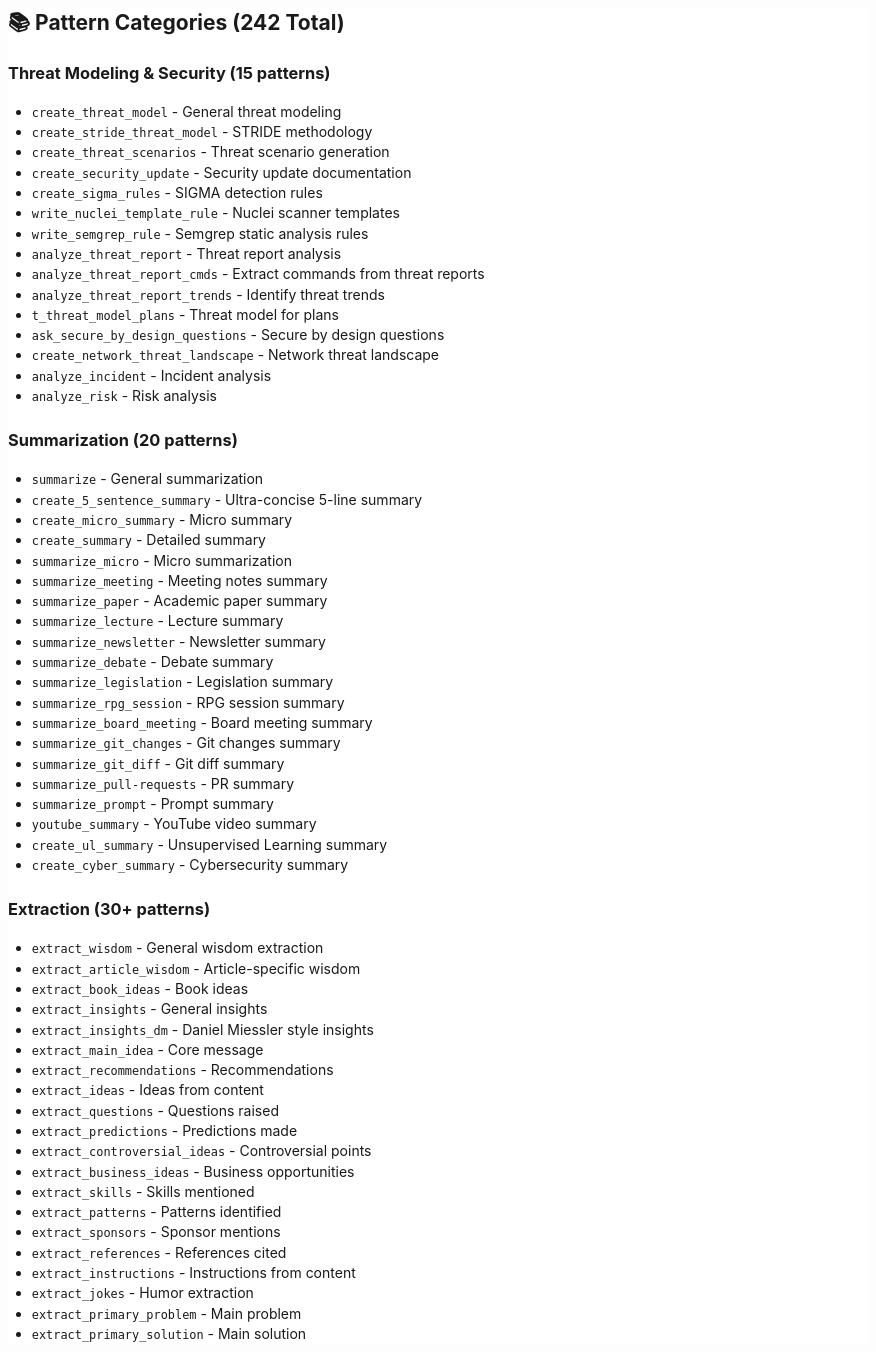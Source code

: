 ## 📚 Pattern Categories (242 Total)

### Threat Modeling & Security (15 patterns)
- `create_threat_model` - General threat modeling
- `create_stride_threat_model` - STRIDE methodology
- `create_threat_scenarios` - Threat scenario generation
- `create_security_update` - Security update documentation
- `create_sigma_rules` - SIGMA detection rules
- `write_nuclei_template_rule` - Nuclei scanner templates
- `write_semgrep_rule` - Semgrep static analysis rules
- `analyze_threat_report` - Threat report analysis
- `analyze_threat_report_cmds` - Extract commands from threat reports
- `analyze_threat_report_trends` - Identify threat trends
- `t_threat_model_plans` - Threat model for plans
- `ask_secure_by_design_questions` - Secure by design questions
- `create_network_threat_landscape` - Network threat landscape
- `analyze_incident` - Incident analysis
- `analyze_risk` - Risk analysis

### Summarization (20 patterns)
- `summarize` - General summarization
- `create_5_sentence_summary` - Ultra-concise 5-line summary
- `create_micro_summary` - Micro summary
- `create_summary` - Detailed summary
- `summarize_micro` - Micro summarization
- `summarize_meeting` - Meeting notes summary
- `summarize_paper` - Academic paper summary
- `summarize_lecture` - Lecture summary
- `summarize_newsletter` - Newsletter summary
- `summarize_debate` - Debate summary
- `summarize_legislation` - Legislation summary
- `summarize_rpg_session` - RPG session summary
- `summarize_board_meeting` - Board meeting summary
- `summarize_git_changes` - Git changes summary
- `summarize_git_diff` - Git diff summary
- `summarize_pull-requests` - PR summary
- `summarize_prompt` - Prompt summary
- `youtube_summary` - YouTube video summary
- `create_ul_summary` - Unsupervised Learning summary
- `create_cyber_summary` - Cybersecurity summary

### Extraction (30+ patterns)
- `extract_wisdom` - General wisdom extraction
- `extract_article_wisdom` - Article-specific wisdom
- `extract_book_ideas` - Book ideas
- `extract_insights` - General insights
- `extract_insights_dm` - Daniel Miessler style insights
- `extract_main_idea` - Core message
- `extract_recommendations` - Recommendations
- `extract_ideas` - Ideas from content
- `extract_questions` - Questions raised
- `extract_predictions` - Predictions made
- `extract_controversial_ideas` - Controversial points
- `extract_business_ideas` - Business opportunities
- `extract_skills` - Skills mentioned
- `extract_patterns` - Patterns identified
- `extract_sponsors` - Sponsor mentions
- `extract_references` - References cited
- `extract_instructions` - Instructions from content
- `extract_jokes` - Humor extraction
- `extract_primary_problem` - Main problem
- `extract_primary_solution` - Main solution
